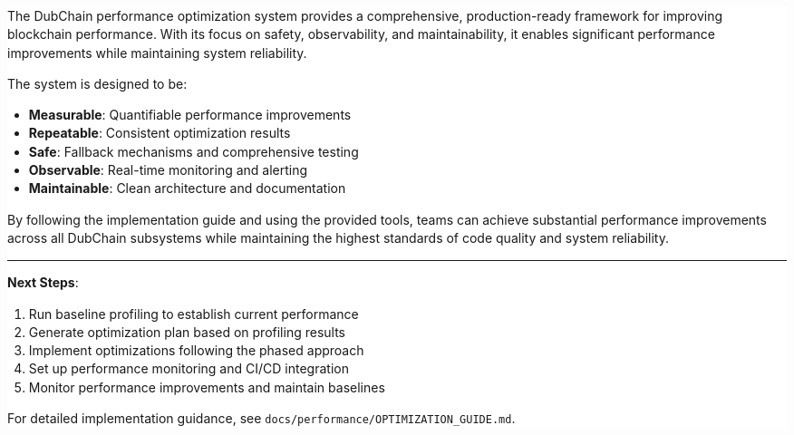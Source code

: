 The DubChain performance optimization system provides a comprehensive, production-ready framework for improving blockchain performance. With its focus on safety, observability, and maintainability, it enables significant performance improvements while maintaining system reliability.

The system is designed to be:
- **Measurable**: Quantifiable performance improvements
- **Repeatable**: Consistent optimization results
- **Safe**: Fallback mechanisms and comprehensive testing
- **Observable**: Real-time monitoring and alerting
- **Maintainable**: Clean architecture and documentation

By following the implementation guide and using the provided tools, teams can achieve substantial performance improvements across all DubChain subsystems while maintaining the highest standards of code quality and system reliability.

---

**Next Steps**: 
1. Run baseline profiling to establish current performance
2. Generate optimization plan based on profiling results
3. Implement optimizations following the phased approach
4. Set up performance monitoring and CI/CD integration
5. Monitor performance improvements and maintain baselines

For detailed implementation guidance, see `docs/performance/OPTIMIZATION_GUIDE.md`.
